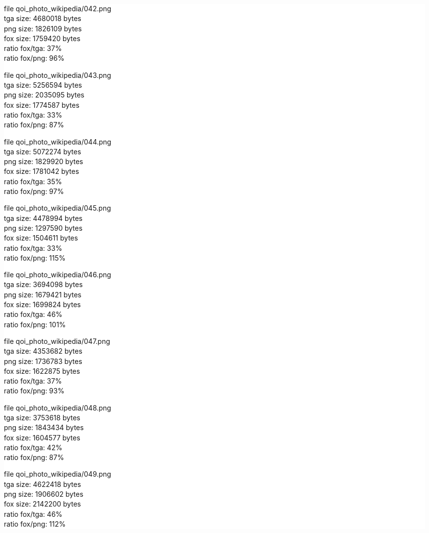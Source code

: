 file qoi_photo_wikipedia/042.png  
tga size: 4680018 bytes  
png size: 1826109 bytes  
fox size: 1759420 bytes  
ratio fox/tga: 37%  
ratio fox/png: 96%  
  
file qoi_photo_wikipedia/043.png  
tga size: 5256594 bytes  
png size: 2035095 bytes  
fox size: 1774587 bytes  
ratio fox/tga: 33%  
ratio fox/png: 87%  
  
file qoi_photo_wikipedia/044.png  
tga size: 5072274 bytes  
png size: 1829920 bytes  
fox size: 1781042 bytes  
ratio fox/tga: 35%  
ratio fox/png: 97%  
  
file qoi_photo_wikipedia/045.png  
tga size: 4478994 bytes  
png size: 1297590 bytes  
fox size: 1504611 bytes  
ratio fox/tga: 33%  
ratio fox/png: 115%  
  
file qoi_photo_wikipedia/046.png  
tga size: 3694098 bytes  
png size: 1679421 bytes  
fox size: 1699824 bytes  
ratio fox/tga: 46%  
ratio fox/png: 101%  
  
file qoi_photo_wikipedia/047.png  
tga size: 4353682 bytes  
png size: 1736783 bytes  
fox size: 1622875 bytes  
ratio fox/tga: 37%  
ratio fox/png: 93%  
  
file qoi_photo_wikipedia/048.png  
tga size: 3753618 bytes  
png size: 1843434 bytes  
fox size: 1604577 bytes  
ratio fox/tga: 42%  
ratio fox/png: 87%  
  
file qoi_photo_wikipedia/049.png  
tga size: 4622418 bytes  
png size: 1906602 bytes  
fox size: 2142200 bytes  
ratio fox/tga: 46%  
ratio fox/png: 112%  
